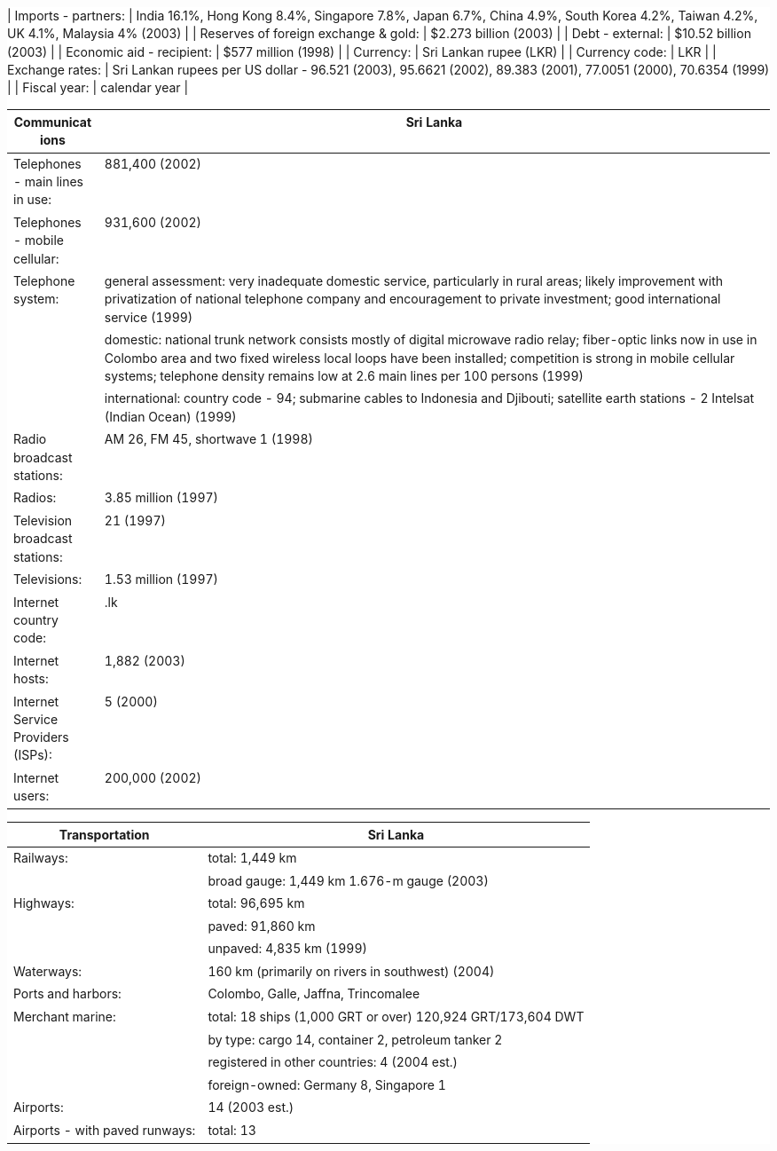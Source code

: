 | Imports - partners: | India 16.1%, Hong Kong 8.4%, Singapore 7.8%, Japan 6.7%, China 4.9%, South Korea 4.2%, Taiwan 4.2%, UK 4.1%, Malaysia 4% (2003) |
| Reserves of foreign exchange & gold: | $2.273 billion (2003) |
| Debt - external: | $10.52 billion (2003) |
| Economic aid - recipient: | $577 million (1998) |
| Currency: | Sri Lankan rupee (LKR) |
| Currency code: | LKR |
| Exchange rates: | Sri Lankan rupees per US dollar - 96.521 (2003), 95.6621 (2002), 89.383 (2001), 77.0051 (2000), 70.6354 (1999) |
| Fiscal year: | calendar year |

| Communications | Sri Lanka |
| --- | --- |
| Telephones - main lines in use: | 881,400 (2002) |
| Telephones - mobile cellular: | 931,600 (2002) |
| Telephone system: | general assessment: very inadequate domestic service, particularly in rural areas; likely improvement with privatization of national telephone company and encouragement to private investment; good international service (1999) |
| | domestic: national trunk network consists mostly of digital microwave radio relay; fiber-optic links now in use in Colombo area and two fixed wireless local loops have been installed; competition is strong in mobile cellular systems; telephone density remains low at 2.6 main lines per 100 persons (1999) |
| | international: country code - 94; submarine cables to Indonesia and Djibouti; satellite earth stations - 2 Intelsat (Indian Ocean) (1999) |
| Radio broadcast stations: | AM 26, FM 45, shortwave 1 (1998) |
| Radios: | 3.85 million (1997) |
| Television broadcast stations: | 21 (1997) |
| Televisions: | 1.53 million (1997) |
| Internet country code: | .lk |
| Internet hosts: | 1,882 (2003) |
| Internet Service Providers (ISPs): | 5 (2000) |
| Internet users: | 200,000 (2002) |

| Transportation | Sri Lanka |
| --- | --- |
| Railways: | total: 1,449 km |
| | broad gauge: 1,449 km 1.676-m gauge (2003) |
| Highways: | total: 96,695 km |
| | paved: 91,860 km |
| | unpaved: 4,835 km (1999) |
| Waterways: | 160 km (primarily on rivers in southwest) (2004) |
| Ports and harbors: | Colombo, Galle, Jaffna, Trincomalee |
| Merchant marine: | total: 18 ships (1,000 GRT or over) 120,924 GRT/173,604 DWT |
| | by type: cargo 14, container 2, petroleum tanker 2 |
| | registered in other countries: 4 (2004 est.) |
| | foreign-owned: Germany 8, Singapore 1 |
| Airports: | 14 (2003 est.) |
| Airports - with paved runways: | total: 13 |